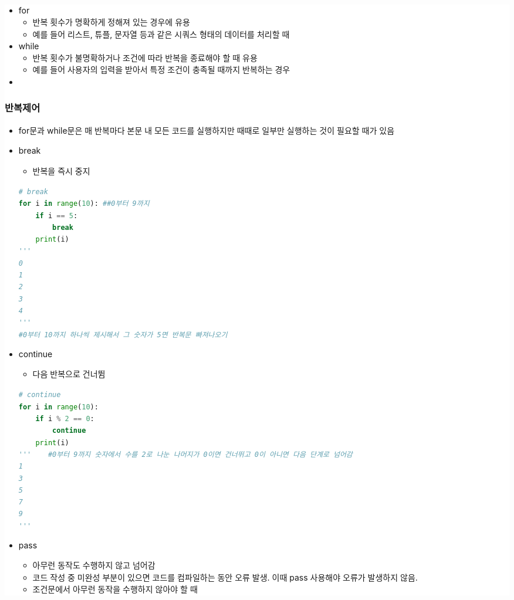 - for
    - 반복 횟수가 명확하게 정해져 있는 경우에 유용
    - 예를 들어 리스트, 튜플, 문자열 등과 같은 시쿼스 형태의 데이터를 처리할 때
- while
    - 반복 횟수가 불명확하거나 조건에 따라 반복을 종료해야 할 때 유용
    - 예를 들어 사용자의 입력을 받아서 특정 조건이 충족될 때까지 반복하는 경우
- 

### 반복제어

- for문과 while문은 매 반복마다 본문 내 모든 코드를 실행하지만 때때로 일부만 실행하는 것이 필요할 때가 있음
- break
    - 반복을 즉시 중지
    
    ```python
    # break
    for i in range(10): ##0부터 9까지
        if i == 5:
            break
        print(i)
    '''
    0
    1
    2
    3
    4
    '''
    #0부터 10까지 하나씩 제시해서 그 숫자가 5면 반복문 빠져나오기
    ```
    
- continue
    - 다음 반복으로 건너뜀
    
    ```python
    # continue
    for i in range(10):
        if i % 2 == 0:
            continue
        print(i)
    '''    #0부터 9까지 숫자에서 수를 2로 나눈 나머지가 0이면 건너뛰고 0이 아니면 다음 단계로 넘어감
    1
    3
    5
    7
    9
    '''
    ```
    
- pass
    - 아무런 동작도 수행하지 않고 넘어감
    - 코드 작성 중 미완성 부분이 있으면 코드를 컴파일하는 동안 오류 발생. 이때 pass 사용해야 오류가 발생하지 않음.
    - 조건문에서 아무런 동작을 수행하지 않아야 할 때
    